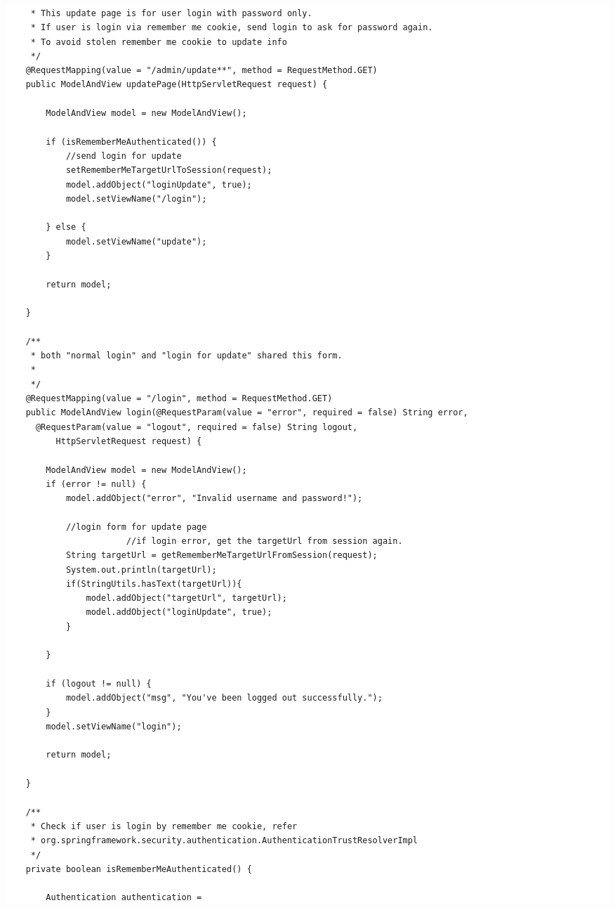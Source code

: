 ```
	 * This update page is for user login with password only.
	 * If user is login via remember me cookie, send login to ask for password again.
	 * To avoid stolen remember me cookie to update info
	 */
	@RequestMapping(value = "/admin/update**", method = RequestMethod.GET)
	public ModelAndView updatePage(HttpServletRequest request) {

		ModelAndView model = new ModelAndView();

		if (isRememberMeAuthenticated()) {
			//send login for update
			setRememberMeTargetUrlToSession(request);
			model.addObject("loginUpdate", true);
			model.setViewName("/login");

		} else {
			model.setViewName("update");
		}

		return model;

	}

	/**
	 * both "normal login" and "login for update" shared this form.
	 * 
	 */
	@RequestMapping(value = "/login", method = RequestMethod.GET)
	public ModelAndView login(@RequestParam(value = "error", required = false) String error,
	  @RequestParam(value = "logout", required = false) String logout, 
          HttpServletRequest request) {

		ModelAndView model = new ModelAndView();
		if (error != null) {
			model.addObject("error", "Invalid username and password!");

			//login form for update page
                        //if login error, get the targetUrl from session again.
			String targetUrl = getRememberMeTargetUrlFromSession(request);
			System.out.println(targetUrl);
			if(StringUtils.hasText(targetUrl)){
				model.addObject("targetUrl", targetUrl);
				model.addObject("loginUpdate", true);
			}

		}

		if (logout != null) {
			model.addObject("msg", "You've been logged out successfully.");
		}
		model.setViewName("login");

		return model;

	}

	/**
	 * Check if user is login by remember me cookie, refer
	 * org.springframework.security.authentication.AuthenticationTrustResolverImpl
	 */
	private boolean isRememberMeAuthenticated() {

		Authentication authentication = 
```